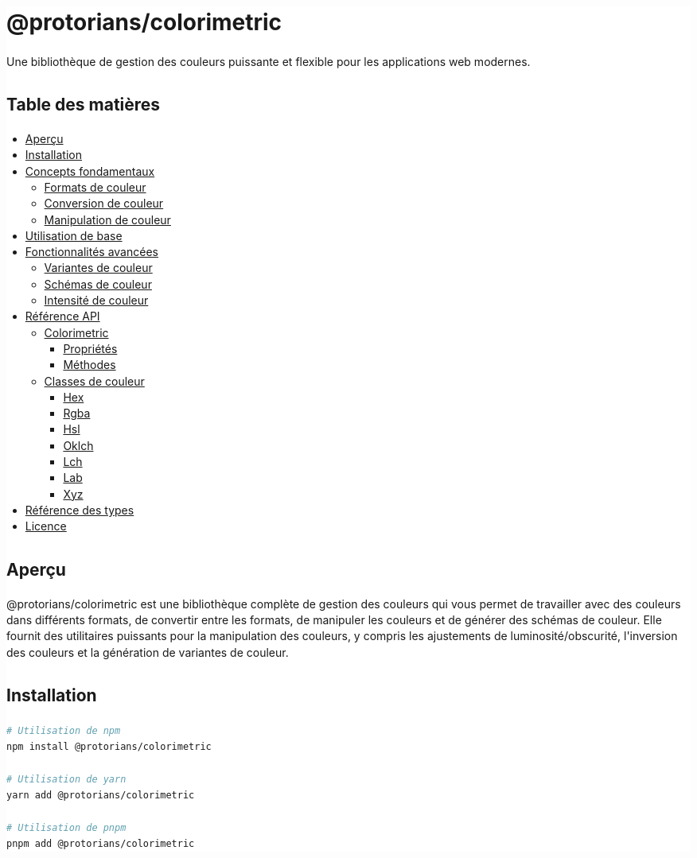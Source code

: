 # @protorians/colorimetric

Une bibliothèque de gestion des couleurs puissante et flexible pour les applications web modernes.

## Table des matières

- [Aperçu](#aperçu)
- [Installation](#installation)
- [Concepts fondamentaux](#concepts-fondamentaux)
  - [Formats de couleur](#formats-de-couleur)
  - [Conversion de couleur](#conversion-de-couleur)
  - [Manipulation de couleur](#manipulation-de-couleur)
- [Utilisation de base](#utilisation-de-base)
- [Fonctionnalités avancées](#fonctionnalités-avancées)
  - [Variantes de couleur](#variantes-de-couleur)
  - [Schémas de couleur](#schémas-de-couleur)
  - [Intensité de couleur](#intensité-de-couleur)
- [Référence API](#référence-api)
  - [Colorimetric](#colorimetric)
    - [Propriétés](#propriétés)
    - [Méthodes](#méthodes)
  - [Classes de couleur](#classes-de-couleur)
    - [Hex](#hex)
    - [Rgba](#rgba)
    - [Hsl](#hsl)
    - [Oklch](#oklch)
    - [Lch](#lch)
    - [Lab](#lab)
    - [Xyz](#xyz)
- [Référence des types](#référence-des-types)
- [Licence](#licence)

## Aperçu

@protorians/colorimetric est une bibliothèque complète de gestion des couleurs qui vous permet de travailler avec des couleurs dans différents formats, de convertir entre les formats, de manipuler les couleurs et de générer des schémas de couleur. Elle fournit des utilitaires puissants pour la manipulation des couleurs, y compris les ajustements de luminosité/obscurité, l'inversion des couleurs et la génération de variantes de couleur.

## Installation

```bash
# Utilisation de npm
npm install @protorians/colorimetric

# Utilisation de yarn
yarn add @protorians/colorimetric

# Utilisation de pnpm
pnpm add @protorians/colorimetric
```
